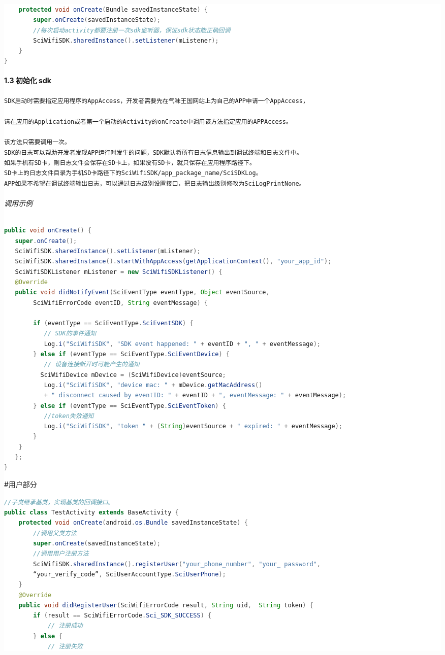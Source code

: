 ```Java     
	protected void onCreate(Bundle savedInstanceState) {
		super.onCreate(savedInstanceState); 
		//每次启动activity都要注册一次sdk监听器，保证sdk状态能正确回调
		SciWifiSDK.sharedInstance().setListener(mListener);
	}
}
```

#### 1.3 初始化 sdk

    SDK启动时需要指定应用程序的AppAccess，开发者需要先在气味王国网站上为自己的APP申请一个AppAccess，

    请在应用的Application或者第一个启动的Activity的onCreate中调用该方法指定应用的APPAccess。

    该方法只需要调用一次。
    SDK的日志可以帮助开发者发现APP运行时发生的问题，SDK默认将所有日志信息输出到调试终端和日志文件中。
    如果手机有SD卡，则日志文件会保存在SD卡上，如果没有SD卡，就只保存在应用程序路径下。
    SD卡上的日志文件目录为手机SD卡路径下的SciWifiSDK/app_package_name/SciSDKLog。
    APP如果不希望在调试终端输出日志，可以通过日志级别设置接口，把日志输出级别修改为SciLogPrintNone。

###### 调用示例

```Java 
public void onCreate() {
   super.onCreate();
   SciWifiSDK.sharedInstance().setListener(mListener);
   SciWifiSDK.sharedInstance().startWithAppAccess(getApplicationContext(), "your_app_id"); 
   SciWifiSDKListener mListener = new SciWifiSDKListener() {
   @Override
   public void didNotifyEvent(SciEventType eventType, Object eventSource, 
		SciWifiErrorCode eventID, String eventMessage) {

		if (eventType == SciEventType.SciEventSDK) {
		   // SDK的事件通知
		   Log.i("SciWifiSDK", "SDK event happened: " + eventID + ", " + eventMessage);
		} else if (eventType == SciEventType.SciEventDevice) {
		   // 设备连接断开时可能产生的通知
		  SciWifiDevice mDevice = (SciWifiDevice)eventSource;
		   Log.i("SciWifiSDK", "device mac: " + mDevice.getMacAddress() 
		   + " disconnect caused by eventID: " + eventID + ", eventMessage: " + eventMessage);
		} else if (eventType == SciEventType.SciEventToken) {
		   //token失效通知
		   Log.i("SciWifiSDK", "token " + (String)eventSource + " expired: " + eventMessage);
		}
	}
   };
}
``` 
#用户部分

```Java 
//子类继承基类，实现基类的回调接口。
public class TestActivity extends BaseActivity {
	protected void onCreate(android.os.Bundle savedInstanceState) { 
		//调用父类方法
		super.onCreate(savedInstanceState);
		//调用用户注册方法
		SciWifiSDK.sharedInstance().registerUser("your_phone_number", "your_ password",
		“your_verify_code”, SciUserAccountType.SciUserPhone);
	}
	@Override
	public void didRegisterUser(SciWifiErrorCode result, String uid,  String token) {
		if (result == SciWifiErrorCode.Sci_SDK_SUCCESS) {
			// 注册成功
		} else {
			// 注册失败
```